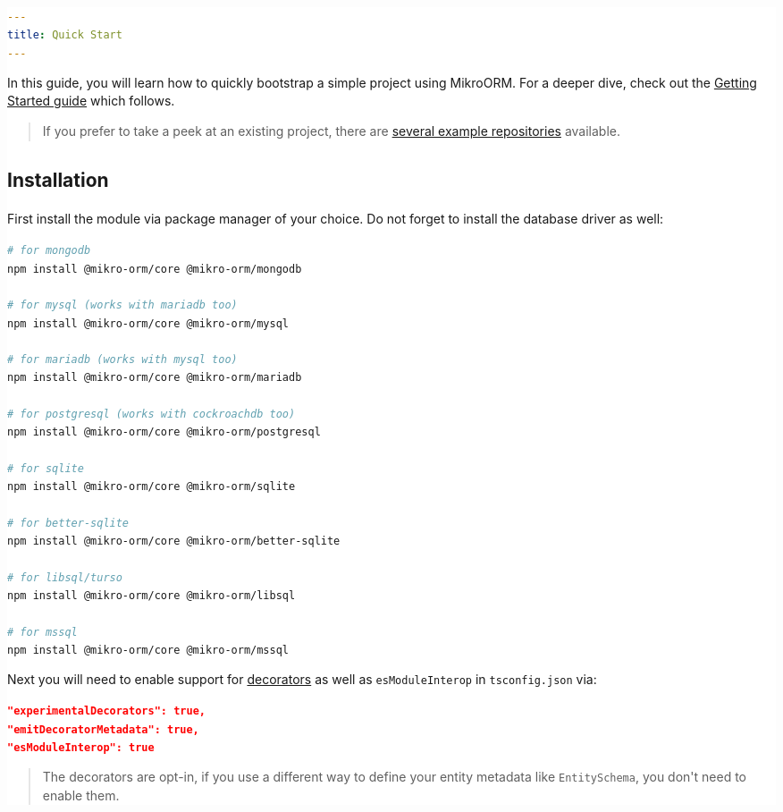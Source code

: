 ```yaml
---
title: Quick Start
---
```


In this guide, you will learn how to quickly bootstrap a simple project using MikroORM. For a deeper dive, check out the [Getting Started guide](./guide) which follows.

> If you prefer to take a peek at an existing project, there are [several example repositories](./examples) available.

## Installation

First install the module via package manager of your choice. Do not forget to install the database driver as well:

```bash npm2yarn
# for mongodb
npm install @mikro-orm/core @mikro-orm/mongodb

# for mysql (works with mariadb too)
npm install @mikro-orm/core @mikro-orm/mysql

# for mariadb (works with mysql too)
npm install @mikro-orm/core @mikro-orm/mariadb

# for postgresql (works with cockroachdb too)
npm install @mikro-orm/core @mikro-orm/postgresql

# for sqlite
npm install @mikro-orm/core @mikro-orm/sqlite

# for better-sqlite
npm install @mikro-orm/core @mikro-orm/better-sqlite

# for libsql/turso
npm install @mikro-orm/core @mikro-orm/libsql

# for mssql
npm install @mikro-orm/core @mikro-orm/mssql
```

Next you will need to enable support for [decorators](https://www.typescriptlang.org/docs/handbook/decorators.html) as well as `esModuleInterop` in `tsconfig.json` via:

```json
"experimentalDecorators": true,
"emitDecoratorMetadata": true,
"esModuleInterop": true
```

> The decorators are opt-in, if you use a different way to define your entity metadata like `EntitySchema`, you don't need to enable them.
